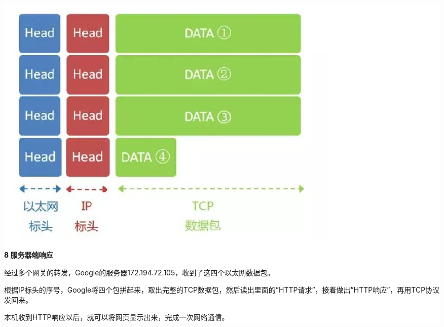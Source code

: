 ![img](chapter09-NetworkProtocol.assets/640.jpeg)

 

**8 服务器端响应**

经过多个网关的转发，Google的服务器172.194.72.105，收到了这四个以太网数据包。

根据IP标头的序号，Google将四个包拼起来，取出完整的TCP数据包，然后读出里面的”HTTP请求”，接着做出”HTTP响应”，再用TCP协议发回来。

本机收到HTTP响应以后，就可以将网页显示出来，完成一次网络通信。